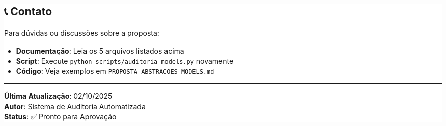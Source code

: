 
## 📞 Contato

Para dúvidas ou discussões sobre a proposta:
- **Documentação**: Leia os 5 arquivos listados acima
- **Script**: Execute `python scripts/auditoria_models.py` novamente
- **Código**: Veja exemplos em `PROPOSTA_ABSTRACOES_MODELS.md`

---

**Última Atualização**: 02/10/2025  
**Autor**: Sistema de Auditoria Automatizada  
**Status**: ✅ Pronto para Aprovação

